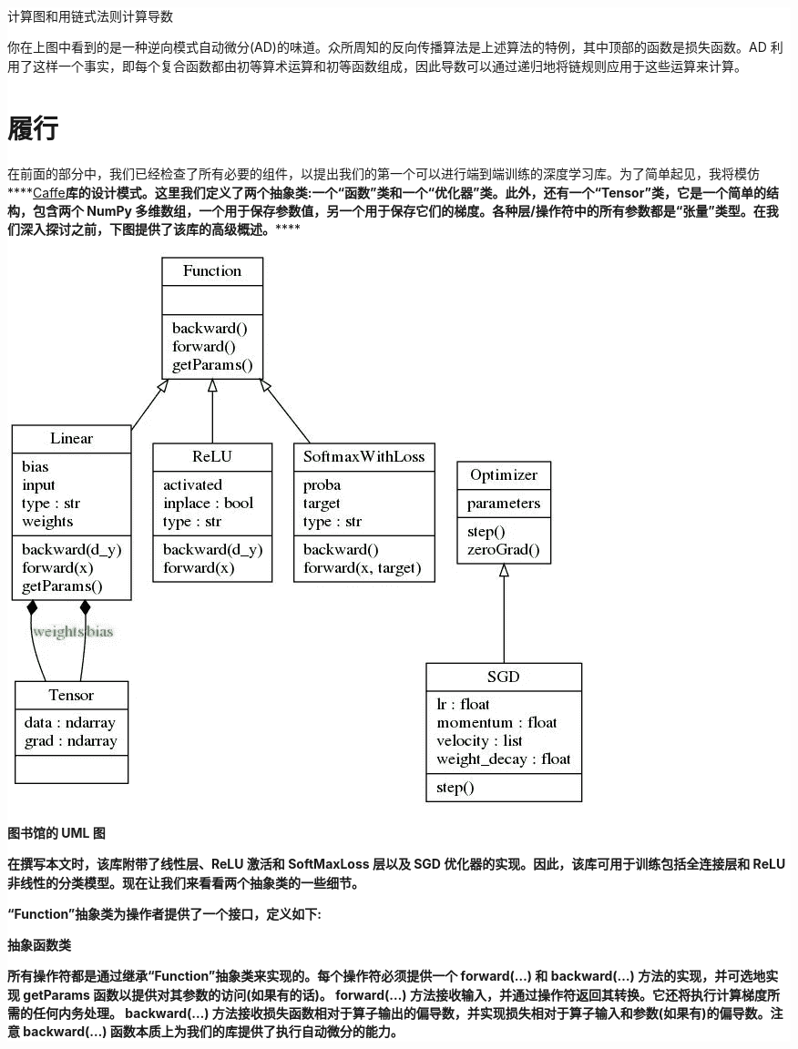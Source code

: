 计算图和用链式法则计算导数

你在上图中看到的是一种逆向模式自动微分(AD)的味道。众所周知的反向传播算法是上述算法的特例，其中顶部的函数是损失函数。AD 利用了这样一个事实，即每个复合函数都由初等算术运算和初等函数组成，因此导数可以通过递归地将链规则应用于这些运算来计算。

# 履行

在前面的部分中，我们已经检查了所有必要的组件，以提出我们的第一个可以进行端到端训练的深度学习库。为了简单起见，我将模仿****[Caffe](https://github.com/BVLC/caffe)**库的设计模式。这里我们定义了两个抽象类:一个“函数”类和一个“优化器”类。此外，还有一个“Tensor”类，它是一个简单的结构，包含两个 NumPy 多维数组，一个用于保存参数值，另一个用于保存它们的梯度。各种层/操作符中的所有参数都是“张量”类型。在我们深入探讨之前，下图提供了该库的高级概述。******

******![](img/674132243ac62e7eeba78774b6ecef36.png)******

******图书馆的 UML 图******

******在撰写本文时，该库附带了线性层、ReLU 激活和 SoftMaxLoss 层以及 SGD 优化器的实现。因此，该库可用于训练包括全连接层和 ReLU 非线性的分类模型。现在让我们来看看两个抽象类的一些细节。******

******“Function”抽象类为操作者提供了一个接口，定义如下:******

******抽象函数类******

******所有操作符都是通过继承“Function”抽象类来实现的。每个操作符必须提供一个 **forward(…)** 和 **backward(…)** 方法的实现，并可选地实现 **getParams** 函数以提供对其参数的访问(如果有的话)。 **forward(…)** 方法接收输入，并通过操作符返回其转换。它还将执行计算梯度所需的任何内务处理。 **backward(…)** 方法接收损失函数相对于算子输出的偏导数，并实现损失相对于算子输入和参数(如果有)的偏导数。注意 **backward(…)** 函数本质上为我们的库提供了执行自动微分的能力。******

